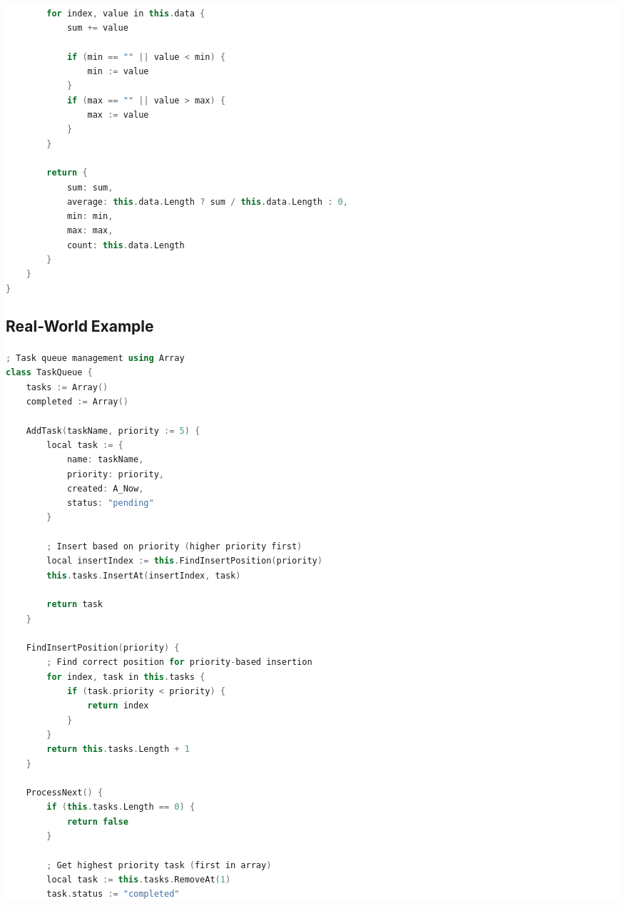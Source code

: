 ```cpp
        for index, value in this.data {
            sum += value
            
            if (min == "" || value < min) {
                min := value
            }
            if (max == "" || value > max) {
                max := value
            }
        }
        
        return {
            sum: sum,
            average: this.data.Length ? sum / this.data.Length : 0,
            min: min,
            max: max,
            count: this.data.Length
        }
    }
}
```

## Real-World Example

```cpp
; Task queue management using Array
class TaskQueue {
    tasks := Array()
    completed := Array()
    
    AddTask(taskName, priority := 5) {
        local task := {
            name: taskName,
            priority: priority,
            created: A_Now,
            status: "pending"
        }
        
        ; Insert based on priority (higher priority first)
        local insertIndex := this.FindInsertPosition(priority)
        this.tasks.InsertAt(insertIndex, task)
        
        return task
    }
    
    FindInsertPosition(priority) {
        ; Find correct position for priority-based insertion
        for index, task in this.tasks {
            if (task.priority < priority) {
                return index
            }
        }
        return this.tasks.Length + 1
    }
    
    ProcessNext() {
        if (this.tasks.Length == 0) {
            return false
        }
        
        ; Get highest priority task (first in array)
        local task := this.tasks.RemoveAt(1)
        task.status := "completed"
```